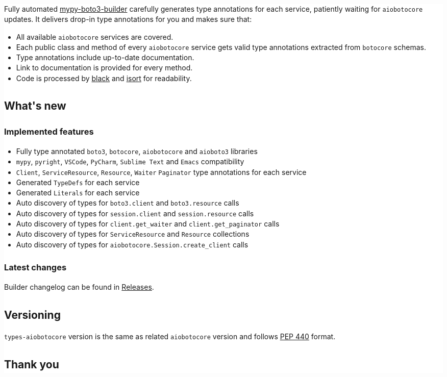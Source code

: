 Fully automated
[mypy-boto3-builder](https://github.com/youtype/mypy_boto3_builder) carefully
generates type annotations for each service, patiently waiting for
`aiobotocore` updates. It delivers drop-in type annotations for you and makes
sure that:

- All available `aiobotocore` services are covered.
- Each public class and method of every `aiobotocore` service gets valid type
  annotations extracted from `botocore` schemas.
- Type annotations include up-to-date documentation.
- Link to documentation is provided for every method.
- Code is processed by [black](https://github.com/psf/black) and
  [isort](https://github.com/PyCQA/isort) for readability.

<a id="what's-new"></a>

## What's new

<a id="implemented-features"></a>

### Implemented features

- Fully type annotated `boto3`, `botocore`, `aiobotocore` and `aioboto3`
  libraries
- `mypy`, `pyright`, `VSCode`, `PyCharm`, `Sublime Text` and `Emacs`
  compatibility
- `Client`, `ServiceResource`, `Resource`, `Waiter` `Paginator` type
  annotations for each service
- Generated `TypeDefs` for each service
- Generated `Literals` for each service
- Auto discovery of types for `boto3.client` and `boto3.resource` calls
- Auto discovery of types for `session.client` and `session.resource` calls
- Auto discovery of types for `client.get_waiter` and `client.get_paginator`
  calls
- Auto discovery of types for `ServiceResource` and `Resource` collections
- Auto discovery of types for `aiobotocore.Session.create_client` calls

<a id="latest-changes"></a>

### Latest changes

Builder changelog can be found in
[Releases](https://github.com/youtype/mypy_boto3_builder/releases).

<a id="versioning"></a>

## Versioning

`types-aiobotocore` version is the same as related `aiobotocore` version and
follows [PEP 440](https://www.python.org/dev/peps/pep-0440/) format.

<a id="thank-you"></a>

## Thank you
